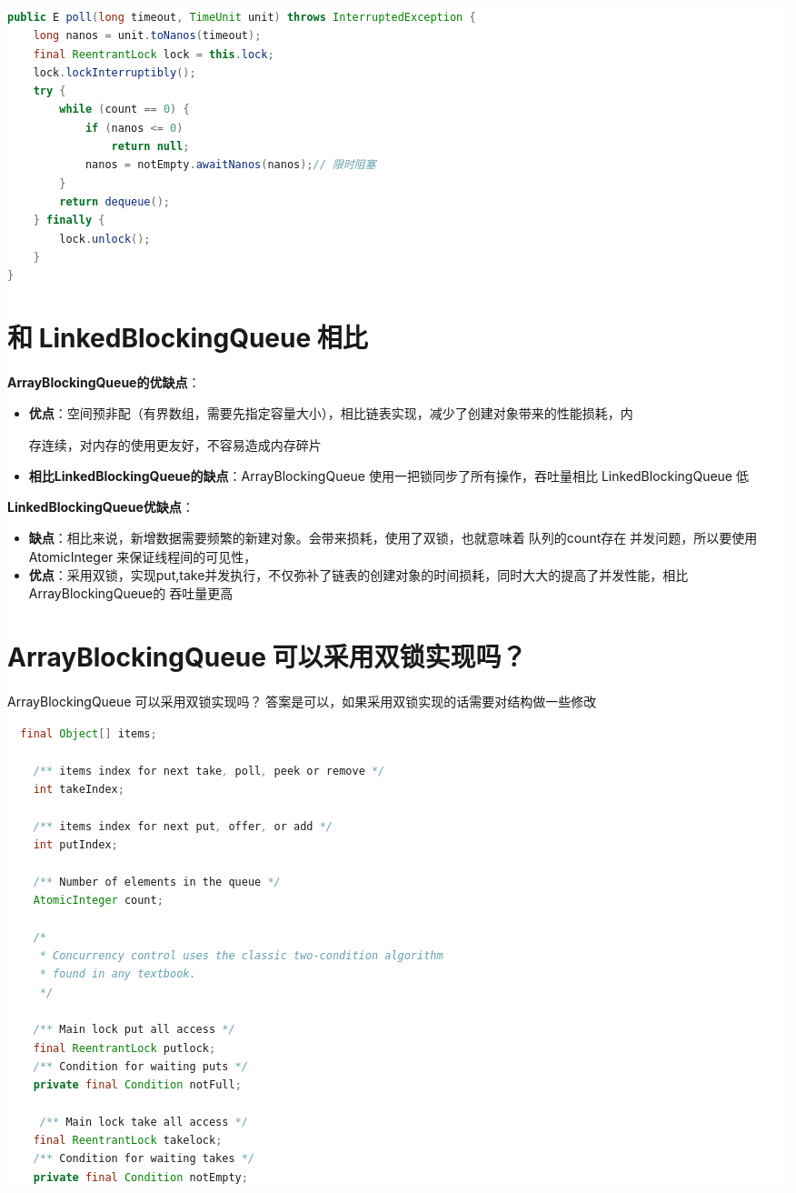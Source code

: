 ```java
public E poll(long timeout, TimeUnit unit) throws InterruptedException {
    long nanos = unit.toNanos(timeout);
    final ReentrantLock lock = this.lock;
    lock.lockInterruptibly();
    try {
        while (count == 0) {
            if (nanos <= 0)
                return null;
            nanos = notEmpty.awaitNanos(nanos);// 限时阻塞
        }
        return dequeue();
    } finally {
        lock.unlock();
    }
}
```

# 和 LinkedBlockingQueue 相比

**ArrayBlockingQueue的优缺点**：

* **优点**：空间预非配（有界数组，需要先指定容量大小），相比链表实现，减少了创建对象带来的性能损耗，内

  存连续，对内存的使用更友好，不容易造成内存碎片

* **相比LinkedBlockingQueue的缺点**：ArrayBlockingQueue 使用一把锁同步了所有操作，吞吐量相比 LinkedBlockingQueue 低  

**LinkedBlockingQueue优缺点**：

* **缺点**：相比来说，新增数据需要频繁的新建对象。会带来损耗，使用了双锁，也就意味着 队列的count存在 并发问题，所以要使用 AtomicInteger 来保证线程间的可见性，
* **优点**：采用双锁，实现put,take并发执行，不仅弥补了链表的创建对象的时间损耗，同时大大的提高了并发性能，相比ArrayBlockingQueue的 吞吐量更高

# ArrayBlockingQueue 可以采用双锁实现吗？

ArrayBlockingQueue 可以采用双锁实现吗？ 答案是可以，如果采用双锁实现的话需要对结构做一些修改

```java
  final Object[] items;

    /** items index for next take, poll, peek or remove */
    int takeIndex;

    /** items index for next put, offer, or add */
    int putIndex;

    /** Number of elements in the queue */
    AtomicInteger count;

    /*
     * Concurrency control uses the classic two-condition algorithm
     * found in any textbook.
     */

    /** Main lock put all access */
    final ReentrantLock putlock;
	/** Condition for waiting puts */
    private final Condition notFull;	
	
	 /** Main lock take all access */
    final ReentrantLock takelock;
    /** Condition for waiting takes */
    private final Condition notEmpty;

```
